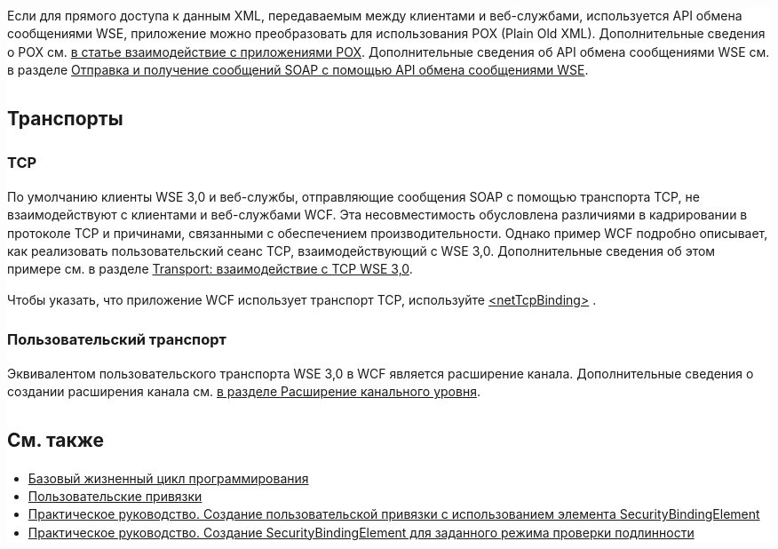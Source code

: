  Если для прямого доступа к данным XML, передаваемым между клиентами и веб-службами, используется API обмена сообщениями WSE, приложение можно преобразовать для использования POX (Plain Old XML). Дополнительные сведения о POX см. [в статье взаимодействие с приложениями POX](interoperability-with-pox-applications.md). Дополнительные сведения об API обмена сообщениями WSE см. в разделе [Отправка и получение сообщений SOAP с помощью API обмена сообщениями WSE](/previous-versions/dotnet/netframework-2.0/aa529293(v=msdn.10)).  
  
## <a name="transports"></a>Транспорты  
  
### <a name="tcp"></a>TCP  

 По умолчанию клиенты WSE 3,0 и веб-службы, отправляющие сообщения SOAP с помощью транспорта TCP, не взаимодействуют с клиентами и веб-службами WCF. Эта несовместимость обусловлена различиями в кадрировании в протоколе TCP и причинами, связанными с обеспечением производительности. Однако пример WCF подробно описывает, как реализовать пользовательский сеанс TCP, взаимодействующий с WSE 3,0. Дополнительные сведения об этом примере см. в разделе [Transport: взаимодействие с TCP WSE 3,0](../samples/transport-wse-3-0-tcp-interoperability.md).  
  
 Чтобы указать, что приложение WCF использует транспорт TCP, используйте [\<netTcpBinding>](../../configure-apps/file-schema/wcf/nettcpbinding.md) .  
  
### <a name="custom-transport"></a>Пользовательский транспорт  

 Эквивалентом пользовательского транспорта WSE 3,0 в WCF является расширение канала. Дополнительные сведения о создании расширения канала см. [в разделе Расширение канального уровня](../extending/extending-the-channel-layer.md).  
  
## <a name="see-also"></a>См. также

- [Базовый жизненный цикл программирования](../basic-programming-lifecycle.md)
- [Пользовательские привязки](../extending/custom-bindings.md)
- [Практическое руководство. Создание пользовательской привязки с использованием элемента SecurityBindingElement](how-to-create-a-custom-binding-using-the-securitybindingelement.md)
- [Практическое руководство. Создание SecurityBindingElement для заданного режима проверки подлинности](how-to-create-a-securitybindingelement-for-a-specified-authentication-mode.md)
